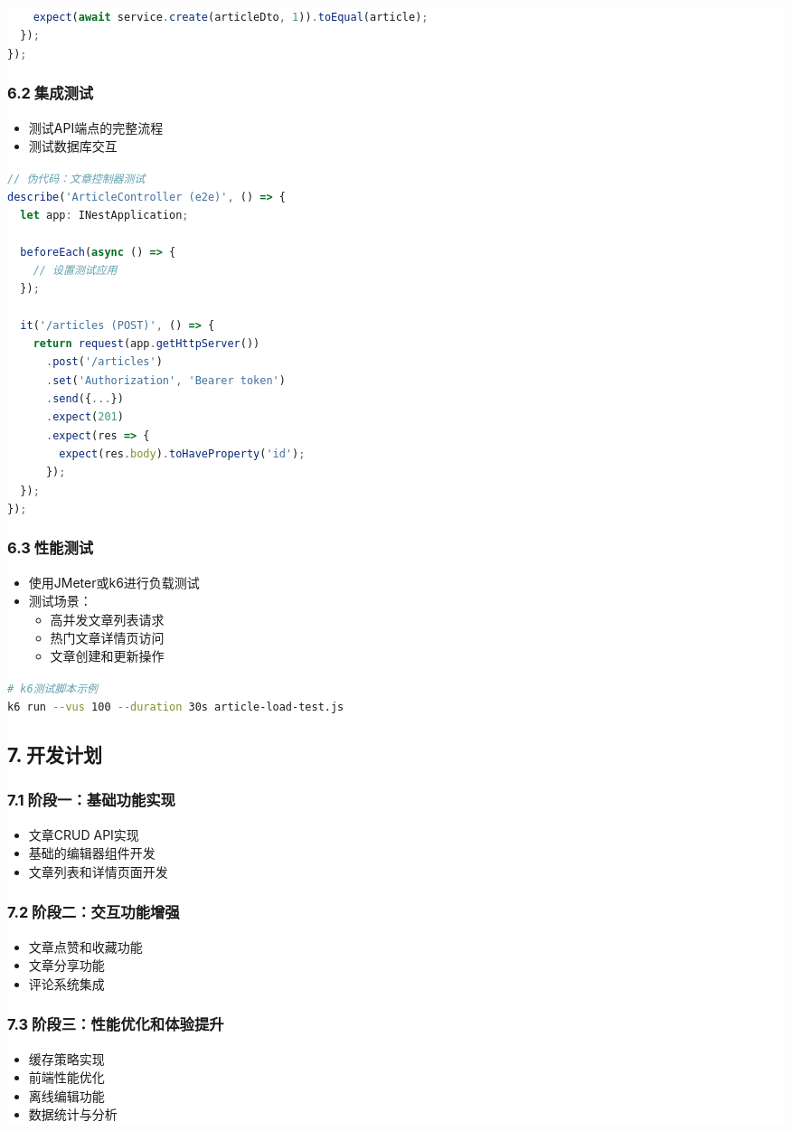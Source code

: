 ```typescript
    expect(await service.create(articleDto, 1)).toEqual(article);
  });
});
```

### 6.2 集成测试

- 测试API端点的完整流程
- 测试数据库交互

```typescript
// 伪代码：文章控制器测试
describe('ArticleController (e2e)', () => {
  let app: INestApplication;

  beforeEach(async () => {
    // 设置测试应用
  });

  it('/articles (POST)', () => {
    return request(app.getHttpServer())
      .post('/articles')
      .set('Authorization', 'Bearer token')
      .send({...})
      .expect(201)
      .expect(res => {
        expect(res.body).toHaveProperty('id');
      });
  });
});
```

### 6.3 性能测试

- 使用JMeter或k6进行负载测试
- 测试场景：
  - 高并发文章列表请求
  - 热门文章详情页访问
  - 文章创建和更新操作

```bash
# k6测试脚本示例
k6 run --vus 100 --duration 30s article-load-test.js
```

## 7. 开发计划

### 7.1 阶段一：基础功能实现

- 文章CRUD API实现
- 基础的编辑器组件开发
- 文章列表和详情页面开发

### 7.2 阶段二：交互功能增强

- 文章点赞和收藏功能
- 文章分享功能
- 评论系统集成

### 7.3 阶段三：性能优化和体验提升

- 缓存策略实现
- 前端性能优化
- 离线编辑功能
- 数据统计与分析 